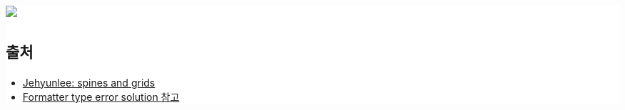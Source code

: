 
    
![](/hueman_images/grid_spine/output_24_0.png)
    


## 출처
- [Jehyunlee: spines and grids](https://jehyunlee.github.io/2020/08/27/Python-DS-28-mpl_spines_grids/)
- [Formatter type error solution 참고](https://matplotlib.org/stable/api/ticker_api.html#matplotlib.ticker.TickHelper)
